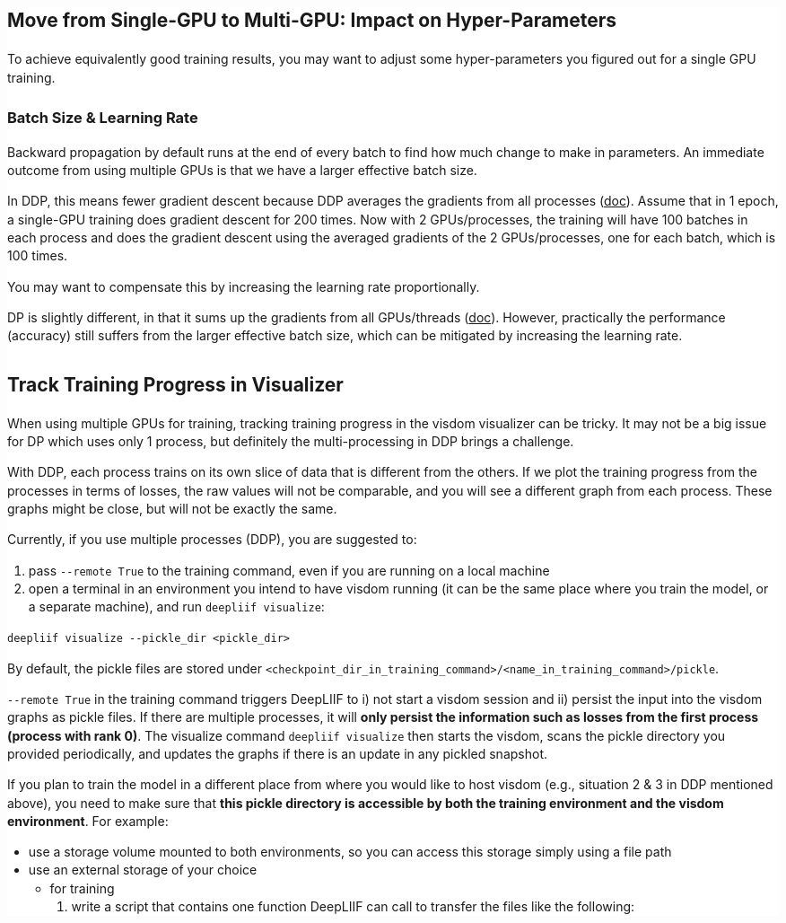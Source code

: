 ## Move from Single-GPU to Multi-GPU: Impact on Hyper-Parameters
To achieve equivalently good training results, you may want to adjust some hyper-parameters you figured out for a single GPU training.

### Batch Size & Learning Rate
Backward propagation by default runs at the end of every batch to find how much change to make in parameters. An immediate outcome from using multiple GPUs is that we have a larger effective batch size. 

In DDP, this means fewer gradient descent because DDP averages the gradients from all processes ([doc](https://pytorch.org/docs/stable/generated/torch.nn.parallel.DistributedDataParallel.html#torch.nn.parallel.DistributedDataParallel)). Assume that in 1 epoch, a single-GPU training does gradient descent for 200 times. Now with 2 GPUs/processes, the training will have 100 batches in each process and does the gradient descent using the averaged gradients of the 2 GPUs/processes, one for each batch, which is 100 times.

You may want to compensate this by increasing the learning rate proportionally.

DP is slightly different, in that it sums up the gradients from all GPUs/threads ([doc](https://pytorch.org/docs/stable/generated/torch.nn.DataParallel.html#torch.nn.DataParallel)). However, practically the performance (accuracy) still suffers from the larger effective batch size, which can be mitigated by increasing the learning rate.


## Track Training Progress in Visualizer
When using multiple GPUs for training, tracking training progress in the visdom visualizer can be tricky. It may not be a big issue for DP which uses only 1 process, but definitely the multi-processing in DDP brings a challenge.

With DDP, each process trains on its own slice of data that is different from the others. If we plot the training progress from the processes in terms of losses, the raw values will not be comparable, and you will see a different graph from each process. These graphs might be close, but will not be exactly the same.

Currently, if you use multiple processes (DDP), you are suggested to:
1. pass `--remote True` to the training command, even if you are running on a local machine
2. open a terminal in an environment you intend to have visdom running (it can be the same place where you train the model, or a separate machine), and run `deepliif visualize`:
```
deepliif visualize --pickle_dir <pickle_dir>
```

By default, the pickle files are stored under `<checkpoint_dir_in_training_command>/<name_in_training_command>/pickle`.

`--remote True` in the training command triggers DeepLIIF to i) not start a visdom session and ii) persist the input into the visdom graphs as pickle files. If there are multiple processes, it will **only persist the information such as losses from the first process (process with rank 0)**. The visualize command `deepliif visualize` then starts the visdom, scans the pickle directory you provided periodically, and updates the graphs if there is an update in any pickled snapshot.

If you plan to train the model in a different place from where you would like to host visdom (e.g., situation 2 & 3 in DDP mentioned above), you need to make sure that **this pickle directory is accessible by both the training environment and the visdom environment**. For example:
- use a storage volume mounted to both environments, so you can access this storage simply using a file path
- use an external storage of your choice
  - for training
    1. write a script that contains one function DeepLIIF can call to transfer the files like the following:
    